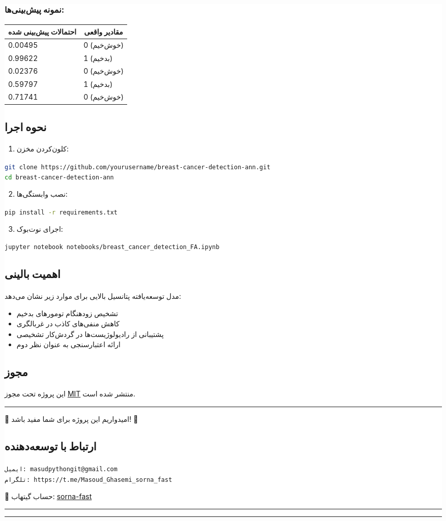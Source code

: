 ### نمونه پیش‌بینی‌ها:
| احتمالات پیش‌بینی شده | مقادیر واقعی |
|----------------------|--------------|
| 0.00495              | 0 (خوش‌خیم)  |
| 0.99622              | 1 (بدخیم)    |
| 0.02376              | 0 (خوش‌خیم)  |
| 0.59797              | 1 (بدخیم)    |
| 0.71741              | 0 (خوش‌خیم)  |

## نحوه اجرا
1. کلون‌کردن مخزن:
```bash
git clone https://github.com/yourusername/breast-cancer-detection-ann.git
cd breast-cancer-detection-ann
```

2. نصب وابستگی‌ها:
```bash
pip install -r requirements.txt
```

3. اجرای نوت‌بوک:
```bash
jupyter notebook notebooks/breast_cancer_detection_FA.ipynb
```

## اهمیت بالینی
مدل توسعه‌یافته پتانسیل بالایی برای موارد زیر نشان می‌دهد:
- تشخیص زودهنگام تومورهای بدخیم
- کاهش منفی‌های کاذب در غربالگری
- پشتیبانی از رادیولوژیست‌ها در گردش‌کار تشخیصی
- ارائه اعتبارسنجی به عنوان نظر دوم
## مجوز
این پروژه تحت مجوز [MIT](LICENSE) منتشر شده است.


---
👋 امیدواریم این پروژه برای شما مفید باشد! 🚀

## ارتباط با توسعه‌دهنده  
    ایمیل: masudpythongit@gmail.com 
    تلگرام: https://t.me/Masoud_Ghasemi_sorna_fast
🔗 حساب گیتهاب: [sorna-fast](https://github.com/sorna-fast)

---


---

